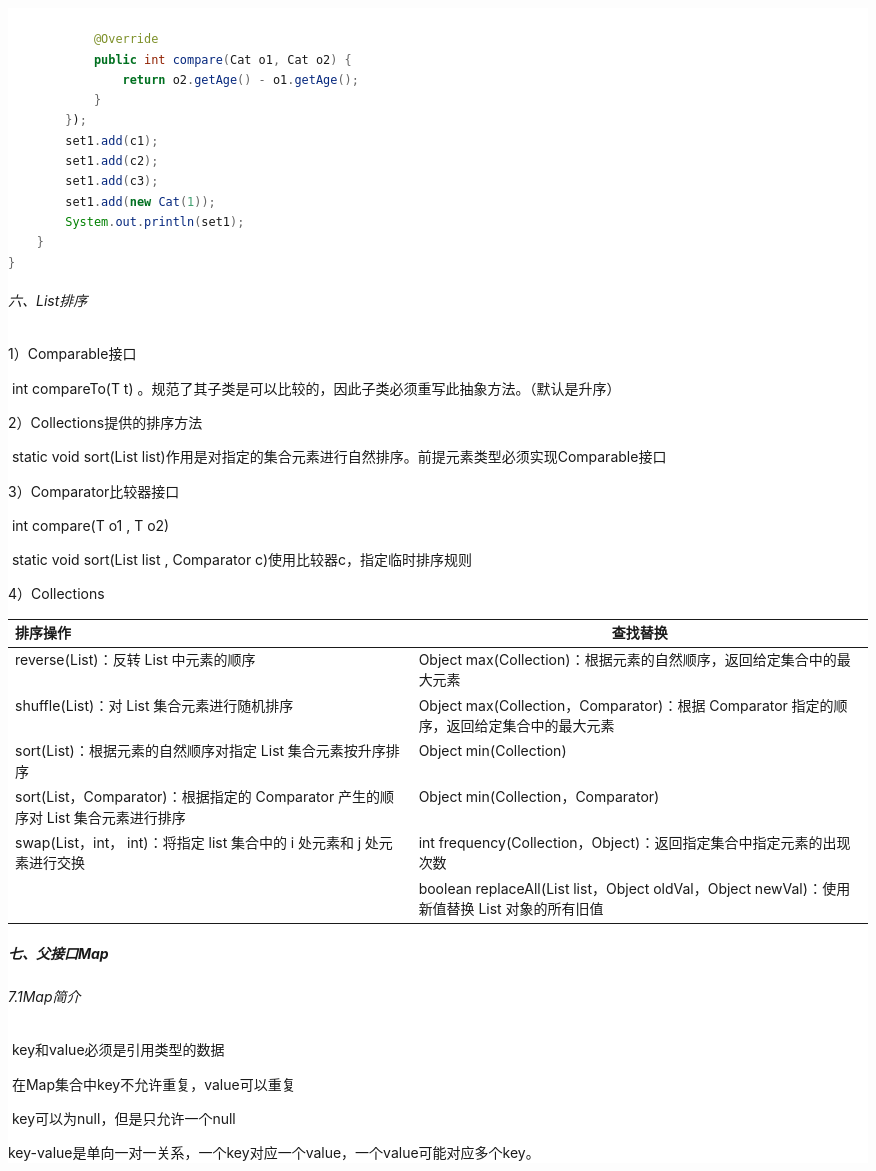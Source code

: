 ```java

            @Override
            public int compare(Cat o1, Cat o2) {
                return o2.getAge() - o1.getAge();
            }
        });
        set1.add(c1);
        set1.add(c2);
        set1.add(c3);
        set1.add(new Cat(1));
        System.out.println(set1);
    }
}
```

###### 六、List排序

1）Comparable接口

​	int  compareTo(T  t)  。规范了其子类是可以比较的，因此子类必须重写此抽象方法。（默认是升序）

2）Collections提供的排序方法

​	static  void  sort(List<T>  list)作用是对指定的集合元素进行自然排序。前提元素类型必须实现Comparable接口

3）Comparator比较器接口

​	int  compare(T  o1 , T  o2)

​	static  void        sort(List<T>  list , Comparator  c)使用比较器c，指定临时排序规则

4）Collections

| 排序操作                                                     | 查找替换                                                     |
| :----------------------------------------------------------- | ------------------------------------------------------------ |
| reverse(List)：反转 List 中元素的顺序                        | Object max(Collection)：根据元素的自然顺序，返回给定集合中的最大元素 |
| shuffle(List)：对 List 集合元素进行随机排序                  | Object max(Collection，Comparator)：根据 Comparator 指定的顺序，返回给定集合中的最大元素 |
| sort(List)：根据元素的自然顺序对指定 List 集合元素按升序排序 | Object min(Collection)                                       |
| sort(List，Comparator)：根据指定的 Comparator 产生的顺序对 List 集合元素进行排序 | Object min(Collection，Comparator)                           |
| swap(List，int， int)：将指定 list 集合中的 i 处元素和 j 处元素进行交换 | int frequency(Collection，Object)：返回指定集合中指定元素的出现次数 |
|                                                              | boolean replaceAll(List list，Object oldVal，Object newVal)：使用新值替换 List 对象的所有旧值 |

##### 七、父接口Map

###### 7.1Map简介

​	key和value必须是引用类型的数据

​	在Map集合中key不允许重复，value可以重复

​	key可以为null，但是只允许一个null

​	key-value是单向一对一关系，一个key对应一个value，一个value可能对应多个key。

